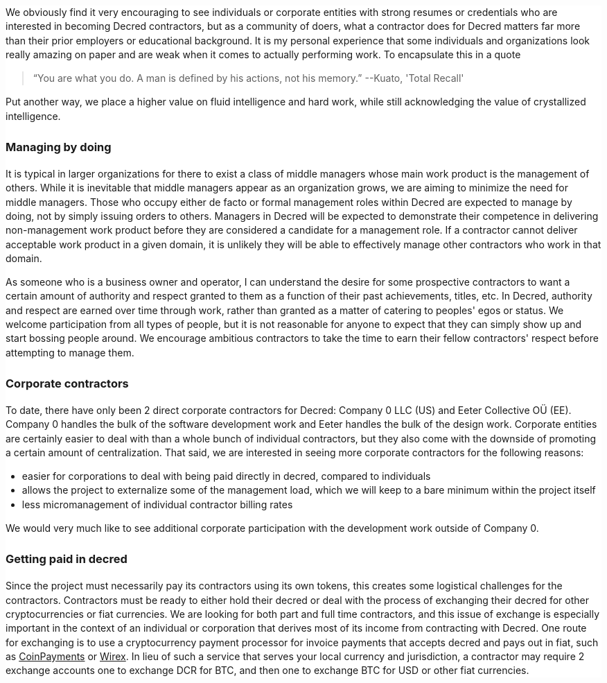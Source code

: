 We obviously find it very encouraging to see individuals or corporate entities with strong resumes or credentials who are interested in becoming Decred contractors, but as a community of doers, what a contractor does for Decred matters far more than their prior employers or educational background.  It is my personal experience that some individuals and organizations look really amazing on paper and are weak when it comes to actually performing work.  To encapsulate this in a quote

> “You are what you do. A man is defined by his actions, not his memory.” --Kuato, 'Total Recall'

Put another way, we place a higher value on fluid intelligence and hard work, while still acknowledging the value of crystallized intelligence.

### Managing by doing

It is typical in larger organizations for there to exist a class of middle managers whose main work product is the management of others.  While it is inevitable that middle managers appear as an organization grows, we are aiming to minimize the need for middle managers.  Those who occupy either de facto or formal management roles within Decred are expected to manage by doing, not by simply issuing orders to others.  Managers in Decred will be expected to demonstrate their competence in delivering non-management work product before they are considered a candidate for a management role.  If a contractor cannot deliver acceptable work product in a given domain, it is unlikely they will be able to effectively manage other contractors who work in that domain.

As someone who is a business owner and operator, I can understand the desire for some prospective contractors to want a certain amount of authority and respect granted to them as a function of their past achievements, titles, etc.  In Decred, authority and respect are earned over time through work, rather than granted as a matter of catering to peoples' egos or status.  We welcome participation from all types of people, but it is not reasonable for anyone to expect that they can simply show up and start bossing people around.  We encourage ambitious contractors to take the time to earn their fellow contractors' respect before attempting to manage them.

### Corporate contractors

To date, there have only been 2 direct corporate contractors for Decred: Company 0 LLC (US) and Eeter Collective OÜ (EE).  Company 0 handles the bulk of the software development work and Eeter handles the bulk of the design work.  Corporate entities are certainly easier to deal with than a whole bunch of individual contractors, but they also come with the downside of promoting a certain amount of centralization.  That said, we are interested in seeing more corporate contractors for the following reasons:

+ easier for corporations to deal with being paid directly in decred, compared to individuals
+ allows the project to externalize some of the management load, which we will keep to a bare minimum within the project itself
+ less micromanagement of individual contractor billing rates

We would very much like to see additional corporate participation with the development work outside of Company 0.

### Getting paid in decred

Since the project must necessarily pay its contractors using its own tokens, this creates some logistical challenges for the contractors.  Contractors must be ready to either hold their decred or deal with the process of exchanging their decred for other cryptocurrencies or fiat currencies.  We are looking for both part and full time contractors, and this issue of exchange is especially important in the context of an individual or corporation that derives most of its income from contracting with Decred.  One route for exchanging is to use a cryptocurrency payment processor for invoice payments that accepts decred and pays out in fiat, such as [CoinPayments](https://www.coinpayments.net/) or [Wirex](https://wirexapp.com).  In lieu of such a service that serves your local currency and jurisdiction, a contractor may require 2 exchange accounts  one to exchange DCR for BTC, and then one to exchange BTC for USD or other fiat currencies.

